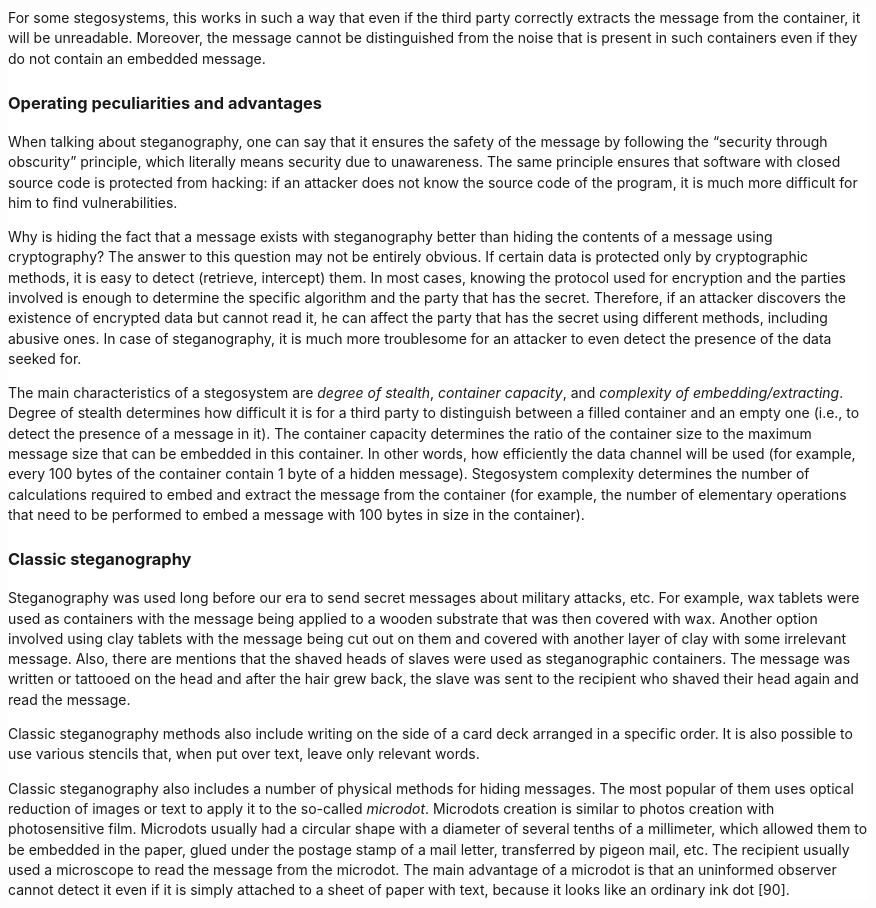 For some stegosystems, this works in such a way that even if the third party correctly extracts the message from the container, it will be unreadable. Moreover, the message cannot be distinguished from the noise that is present in such containers even if they do not contain an embedded message.


### Operating peculiarities and advantages

When talking about steganography, one can say that it ensures the safety of the message by following the “security through obscurity” principle, which literally means security due to unawareness. The same principle ensures that software with closed source code is protected from hacking: if an attacker does not know the source code of the program, it is much more difficult for him to find vulnerabilities.

Why is hiding the fact that a message exists with steganography better than hiding the contents of a message using cryptography? The answer to this question may not be entirely obvious. If certain data is protected only by cryptographic methods, it is easy to detect (retrieve, intercept) them. In most cases, knowing the protocol used for encryption and the parties involved is enough to determine the specific algorithm and the party that has the secret. Therefore, if an attacker discovers the existence of encrypted data but cannot read it, he can affect the party that has the secret using different methods, including abusive ones. In case of steganography, it is much more troublesome for an attacker to even detect the presence of the data seeked for.

The main characteristics of a stegosystem are _degree of stealth_, _container capacity_, and _complexity of embedding/extracting_. Degree of stealth determines how difficult it is for a third party to distinguish between a filled container and an empty one (i.e., to detect the presence of a message in it). The container capacity determines the ratio of the container size to the maximum message size that can be embedded in this container. In other words, how efficiently the data channel will be used (for example, every 100 bytes of the container contain 1 byte of a hidden message). Stegosystem complexity determines the number of calculations required to embed and extract the message from the container (for example, the number of elementary operations that need to be performed to embed a message with 100 bytes in size in the container).


### Classic steganography

Steganography was used long before our era to send secret messages about military attacks, etc. For example, wax tablets were used as containers with the message being applied to a wooden substrate that was then covered with wax. Another option involved using clay tablets with the message being cut out on them and covered with another layer of clay with some irrelevant message. Also, there are mentions that the shaved heads of slaves were used as steganographic containers. The message was written or tattooed on the head and after the hair grew back, the slave was sent to the recipient who shaved their head again and read the message.

Classic steganography methods also include writing on the side of a card deck arranged in a specific order. It is also possible to use various stencils that, when put over text, leave only relevant words.

Classic steganography also includes a number of physical methods for hiding messages. The most popular of them uses optical reduction of images or text to apply it to the so-called _microdot_. Microdots creation is similar to photos creation with photosensitive film. Microdots usually had a circular shape with a diameter of several tenths of a millimeter, which allowed them to be embedded in the paper, glued under the postage stamp of a mail letter, transferred by pigeon mail, etc. The recipient usually used a microscope to read the message from the microdot. The main advantage of a microdot is that an uninformed observer cannot detect it even if it is simply attached to a sheet of paper with text, because it looks like an ordinary ink dot [90].
